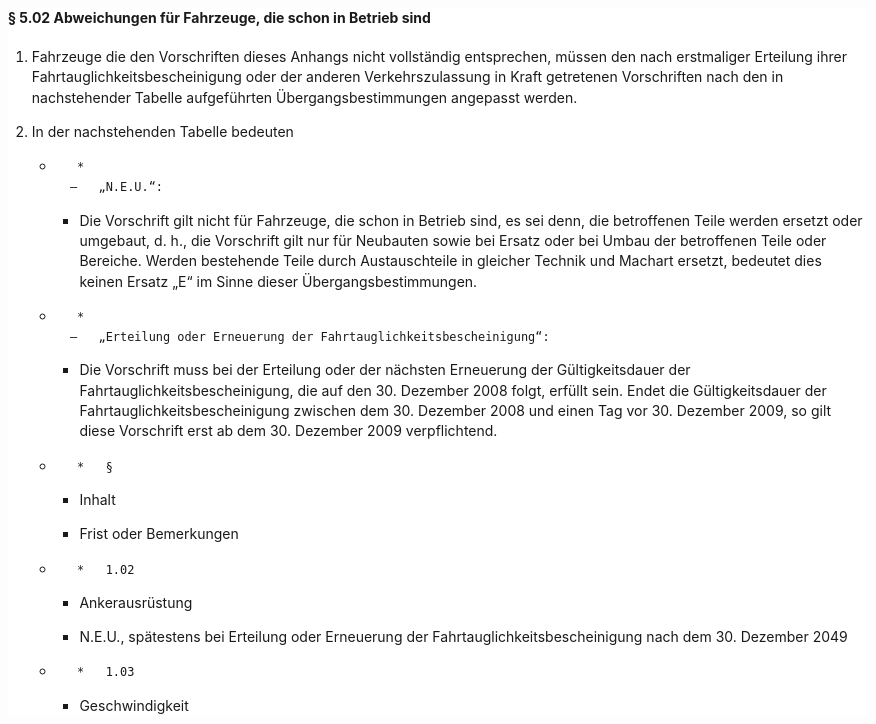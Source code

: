 



#### § 5.02 Abweichungen für Fahrzeuge, die schon in Betrieb sind


1.  Fahrzeuge die den Vorschriften dieses Anhangs nicht vollständig
    entsprechen, müssen den nach erstmaliger Erteilung ihrer
    Fahrtauglichkeitsbescheinigung oder der anderen Verkehrszulassung in
    Kraft getretenen Vorschriften nach den in nachstehender Tabelle
    aufgeführten Übergangsbestimmungen angepasst werden.


2.  In der nachstehenden Tabelle bedeuten

    *        *
            —   „N.E.U.“:




        *   Die Vorschrift gilt nicht für Fahrzeuge, die schon in Betrieb sind, es
            sei denn, die betroffenen Teile werden ersetzt oder umgebaut, d. h.,
            die Vorschrift gilt nur für Neubauten sowie bei Ersatz oder bei Umbau
            der betroffenen Teile oder Bereiche. Werden bestehende Teile durch
            Austauschteile in gleicher Technik und Machart ersetzt, bedeutet dies
            keinen Ersatz „E“ im Sinne dieser Übergangsbestimmungen.


    *        *
            —   „Erteilung oder Erneuerung der Fahrtauglichkeitsbescheinigung“:




        *   Die Vorschrift muss bei der Erteilung oder der nächsten Erneuerung der
            Gültigkeitsdauer der Fahrtauglichkeitsbescheinigung, die auf den 30.
            Dezember 2008 folgt, erfüllt sein. Endet die Gültigkeitsdauer der
            Fahrtauglichkeitsbescheinigung zwischen dem 30. Dezember 2008 und
            einen Tag vor 30. Dezember 2009, so gilt diese Vorschrift erst ab dem
            30\. Dezember 2009 verpflichtend.




    *        *   §

        *   Inhalt

        *   Frist oder Bemerkungen


    *        *   1.02

        *   Ankerausrüstung

        *   N.E.U., spätestens bei Erteilung oder Erneuerung der
            Fahrtauglichkeitsbescheinigung nach dem 30. Dezember 2049


    *        *   1.03

        *   Geschwindigkeit
